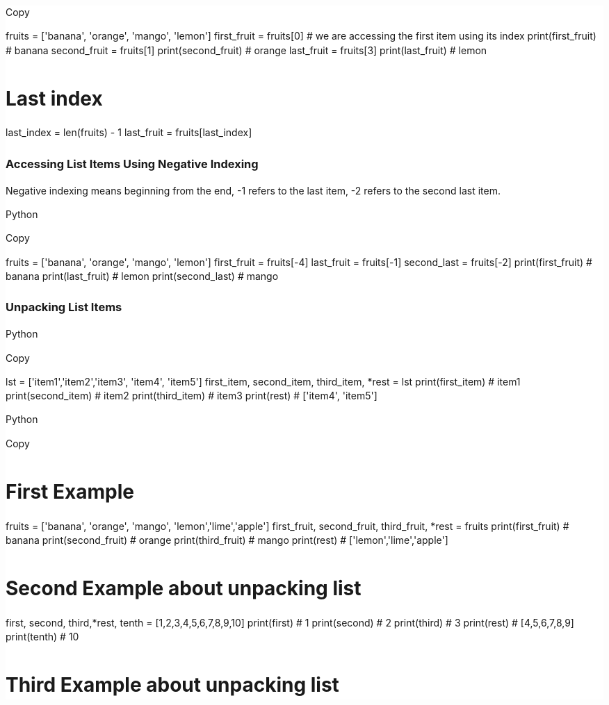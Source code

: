 Copy

fruits = ['banana', 'orange', 'mango', 'lemon']
first_fruit = fruits[0] # we are accessing the first item using its index
print(first_fruit)      # banana
second_fruit = fruits[1]
print(second_fruit)     # orange
last_fruit = fruits[3]
print(last_fruit) # lemon
# Last index
last_index = len(fruits) - 1
last_fruit = fruits[last_index]

### **Accessing List Items Using Negative Indexing**

Negative indexing means beginning from the end, -1 refers to the last item, -2 refers to the second last item.

Python

Copy

fruits = ['banana', 'orange', 'mango', 'lemon']
first_fruit = fruits[-4]
last_fruit = fruits[-1]
second_last = fruits[-2]
print(first_fruit)      # banana
print(last_fruit)       # lemon
print(second_last)      # mango

### **Unpacking List Items**

Python

Copy

lst = ['item1','item2','item3', 'item4', 'item5']
first_item, second_item, third_item, *rest = lst
print(first_item)     # item1
print(second_item)    # item2
print(third_item)     # item3
print(rest)           # ['item4', 'item5']

Python

Copy

# First Example
fruits = ['banana', 'orange', 'mango', 'lemon','lime','apple']
first_fruit, second_fruit, third_fruit, *rest = fruits
print(first_fruit)     # banana
print(second_fruit)    # orange
print(third_fruit)     # mango
print(rest)           # ['lemon','lime','apple']
# Second Example about unpacking list
first, second, third,*rest, tenth = [1,2,3,4,5,6,7,8,9,10]
print(first)          # 1
print(second)         # 2
print(third)          # 3
print(rest)           # [4,5,6,7,8,9]
print(tenth)          # 10
# Third Example about unpacking list